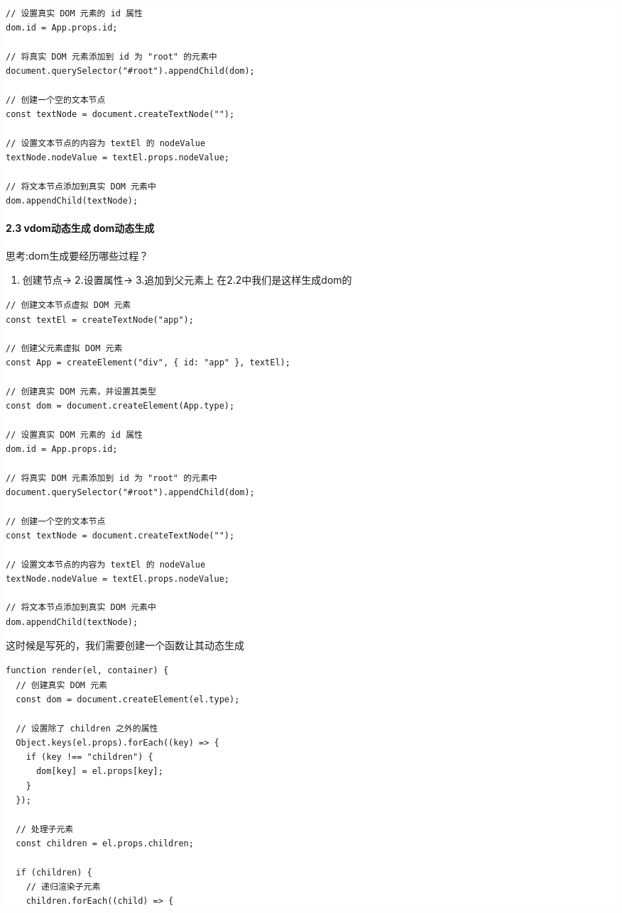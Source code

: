 ```
// 设置真实 DOM 元素的 id 属性
dom.id = App.props.id;

// 将真实 DOM 元素添加到 id 为 "root" 的元素中
document.querySelector("#root").appendChild(dom);

// 创建一个空的文本节点
const textNode = document.createTextNode("");

// 设置文本节点的内容为 textEl 的 nodeValue
textNode.nodeValue = textEl.props.nodeValue;

// 将文本节点添加到真实 DOM 元素中
dom.appendChild(textNode);
```

#### 2.3 vdom动态生成 dom动态生成
思考:dom生成要经历哪些过程？
1. 创建节点-> 2.设置属性-> 3.追加到父元素上
在2.2中我们是这样生成dom的
```
// 创建文本节点虚拟 DOM 元素
const textEl = createTextNode("app");

// 创建父元素虚拟 DOM 元素
const App = createElement("div", { id: "app" }, textEl);

// 创建真实 DOM 元素，并设置其类型
const dom = document.createElement(App.type);

// 设置真实 DOM 元素的 id 属性
dom.id = App.props.id;

// 将真实 DOM 元素添加到 id 为 "root" 的元素中
document.querySelector("#root").appendChild(dom);

// 创建一个空的文本节点
const textNode = document.createTextNode("");

// 设置文本节点的内容为 textEl 的 nodeValue
textNode.nodeValue = textEl.props.nodeValue;

// 将文本节点添加到真实 DOM 元素中
dom.appendChild(textNode);
```
这时候是写死的，我们需要创建一个函数让其动态生成
```
function render(el, container) {
  // 创建真实 DOM 元素
  const dom = document.createElement(el.type);

  // 设置除了 children 之外的属性
  Object.keys(el.props).forEach((key) => {
    if (key !== "children") {
      dom[key] = el.props[key];
    }
  });
  
  // 处理子元素
  const children = el.props.children;
  
  if (children) {
    // 递归渲染子元素
    children.forEach((child) => {
```